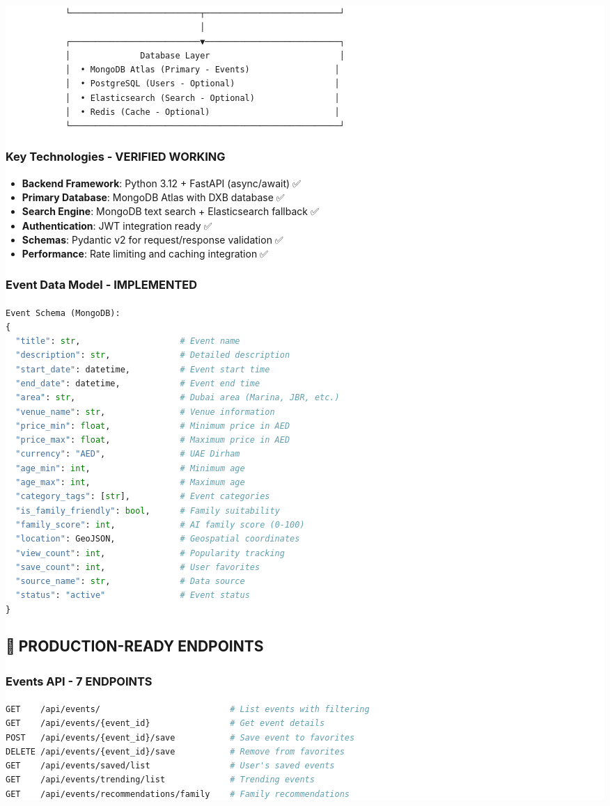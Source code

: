 ```
            └──────────────────────────┬───────────────────────────┘
                                       │
            ┌──────────────────────────▼───────────────────────────┐
            │              Database Layer                          │
            │  • MongoDB Atlas (Primary - Events)                 │
            │  • PostgreSQL (Users - Optional)                    │  
            │  • Elasticsearch (Search - Optional)                │
            │  • Redis (Cache - Optional)                         │
            └──────────────────────────────────────────────────────┘
```

### Key Technologies - VERIFIED WORKING
- **Backend Framework**: Python 3.12 + FastAPI (async/await) ✅
- **Primary Database**: MongoDB Atlas with DXB database ✅
- **Search Engine**: MongoDB text search + Elasticsearch fallback ✅
- **Authentication**: JWT integration ready ✅
- **Schemas**: Pydantic v2 for request/response validation ✅
- **Performance**: Rate limiting and caching integration ✅

### Event Data Model - IMPLEMENTED
```python
Event Schema (MongoDB):
{
  "title": str,                    # Event name
  "description": str,              # Detailed description  
  "start_date": datetime,          # Event start time
  "end_date": datetime,            # Event end time
  "area": str,                     # Dubai area (Marina, JBR, etc.)
  "venue_name": str,               # Venue information
  "price_min": float,              # Minimum price in AED
  "price_max": float,              # Maximum price in AED
  "currency": "AED",               # UAE Dirham
  "age_min": int,                  # Minimum age
  "age_max": int,                  # Maximum age
  "category_tags": [str],          # Event categories
  "is_family_friendly": bool,      # Family suitability
  "family_score": int,             # AI family score (0-100)
  "location": GeoJSON,             # Geospatial coordinates
  "view_count": int,               # Popularity tracking
  "save_count": int,               # User favorites
  "source_name": str,              # Data source
  "status": "active"               # Event status
}
```

## 🚀 **PRODUCTION-READY ENDPOINTS**

### Events API - 7 ENDPOINTS
```bash
GET    /api/events/                          # List events with filtering
GET    /api/events/{event_id}                # Get event details  
POST   /api/events/{event_id}/save           # Save event to favorites
DELETE /api/events/{event_id}/save           # Remove from favorites
GET    /api/events/saved/list                # User's saved events
GET    /api/events/trending/list             # Trending events
GET    /api/events/recommendations/family    # Family recommendations
```
